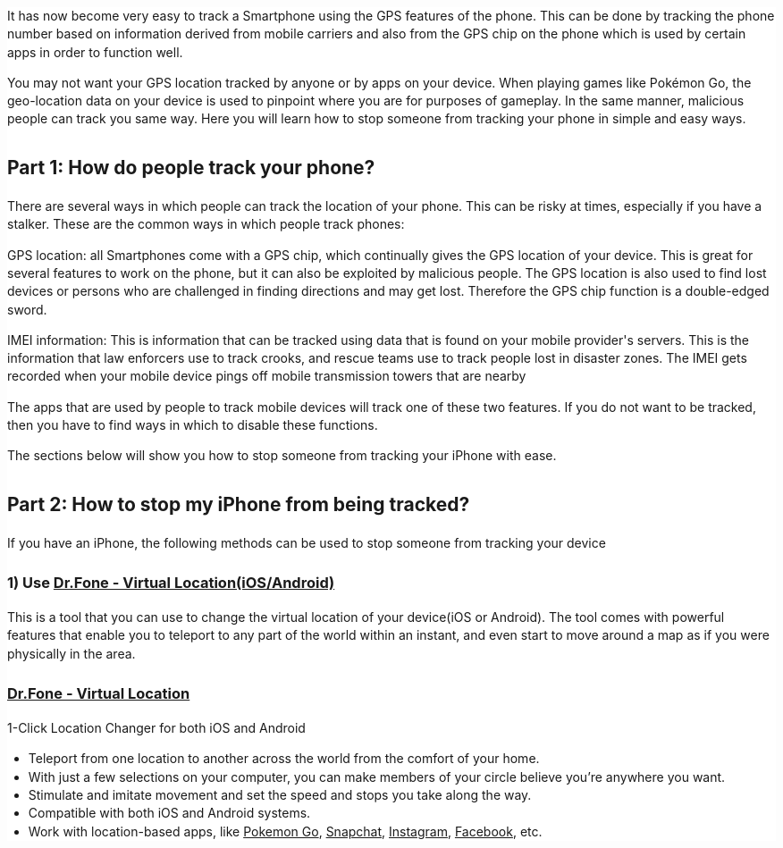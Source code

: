 It has now become very easy to track a Smartphone using the GPS features of the phone. This can be done by tracking the phone number based on information derived from mobile carriers and also from the GPS chip on the phone which is used by certain apps in order to function well.

You may not want your GPS location tracked by anyone or by apps on your device. When playing games like Pokémon Go, the geo-location data on your device is used to pinpoint where you are for purposes of gameplay. In the same manner, malicious people can track you same way. Here you will learn how to stop someone from tracking your phone in simple and easy ways.

## Part 1: How do people track your phone?

There are several ways in which people can track the location of your phone. This can be risky at times, especially if you have a stalker. These are the common ways in which people track phones:

GPS location: all Smartphones come with a GPS chip, which continually gives the GPS location of your device. This is great for several features to work on the phone, but it can also be exploited by malicious people. The GPS location is also used to find lost devices or persons who are challenged in finding directions and may get lost. Therefore the GPS chip function is a double-edged sword.

IMEI information: This is information that can be tracked using data that is found on your mobile provider's servers. This is the information that law enforcers use to track crooks, and rescue teams use to track people lost in disaster zones. The IMEI gets recorded when your mobile device pings off mobile transmission towers that are nearby

The apps that are used by people to track mobile devices will track one of these two features. If you do not want to be tracked, then you have to find ways in which to disable these functions.

The sections below will show you how to stop someone from tracking your iPhone with ease.

## Part 2: How to stop my iPhone from being tracked?

If you have an iPhone, the following methods can be used to stop someone from tracking your device

### 1) Use [Dr.Fone - Virtual Location(iOS/Android)](https://tools.techidaily.com/wondershare/drfone/virtual-location-changer/)

This is a tool that you can use to change the virtual location of your device(iOS or Android). The tool comes with powerful features that enable you to teleport to any part of the world within an instant, and even start to move around a map as if you were physically in the area.



### [Dr.Fone - Virtual Location](https://tools.techidaily.com/wondershare/drfone/virtual-location-changer/)

1-Click Location Changer for both iOS and Android

- Teleport from one location to another across the world from the comfort of your home.
- With just a few selections on your computer, you can make members of your circle believe you’re anywhere you want.
- Stimulate and imitate movement and set the speed and stops you take along the way.
- Compatible with both iOS and Android systems.
- Work with location-based apps, like [Pokemon Go](https://drfone.wondershare.com/virtual-location/pokemon-go-spoofing-ios.html), [Snapchat](https://drfone.wondershare.com/virtual-location/fake-snapchat-location.html), [Instagram](https://drfone.wondershare.com/virtual-location/how-to-change-region-on-instagram.html), [Facebook](https://drfone.wondershare.com/virtual-location/fake-location-on-facebook.html), etc.
